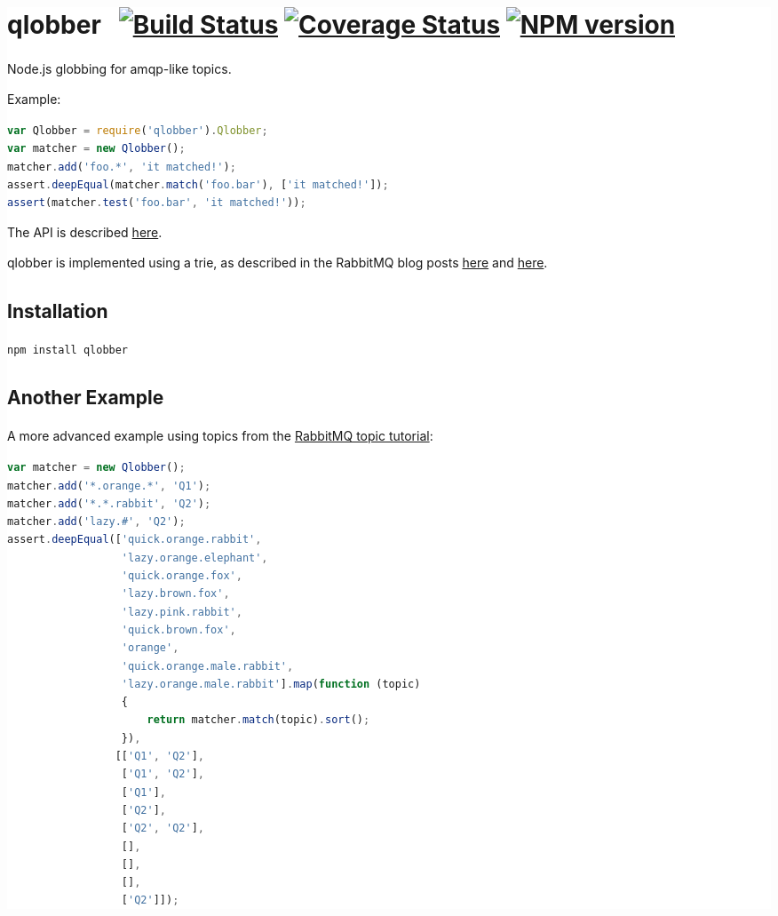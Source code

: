 # qlobber&nbsp;&nbsp;&nbsp;[![Build Status](https://travis-ci.org/davedoesdev/qlobber.png)](https://travis-ci.org/davedoesdev/qlobber) [![Coverage Status](https://coveralls.io/repos/davedoesdev/qlobber/badge.png?branch=master)](https://coveralls.io/r/davedoesdev/qlobber?branch=master) [![NPM version](https://badge.fury.io/js/qlobber.png)](http://badge.fury.io/js/qlobber)

Node.js globbing for amqp-like topics.

Example:

```javascript
var Qlobber = require('qlobber').Qlobber;
var matcher = new Qlobber();
matcher.add('foo.*', 'it matched!');
assert.deepEqual(matcher.match('foo.bar'), ['it matched!']);
assert(matcher.test('foo.bar', 'it matched!'));
```

The API is described [here](#tableofcontents).

qlobber is implemented using a trie, as described in the RabbitMQ blog posts [here](http://www.rabbitmq.com/blog/2010/09/14/very-fast-and-scalable-topic-routing-part-1/) and [here](http://www.rabbitmq.com/blog/2011/03/28/very-fast-and-scalable-topic-routing-part-2/).

## Installation

```shell
npm install qlobber
```

## Another Example

A more advanced example using topics from the [RabbitMQ topic tutorial](http://www.rabbitmq.com/tutorials/tutorial-five-python.html):

```javascript
var matcher = new Qlobber();
matcher.add('*.orange.*', 'Q1');
matcher.add('*.*.rabbit', 'Q2');
matcher.add('lazy.#', 'Q2');
assert.deepEqual(['quick.orange.rabbit',
                  'lazy.orange.elephant',
                  'quick.orange.fox',
                  'lazy.brown.fox',
                  'lazy.pink.rabbit',
                  'quick.brown.fox',
                  'orange',
                  'quick.orange.male.rabbit',
                  'lazy.orange.male.rabbit'].map(function (topic)
                  {
                      return matcher.match(topic).sort();
                  }),
                 [['Q1', 'Q2'],
                  ['Q1', 'Q2'],
                  ['Q1'],
                  ['Q2'],
                  ['Q2', 'Q2'],
                  [],
                  [],
                  [],
                  ['Q2']]);
```
